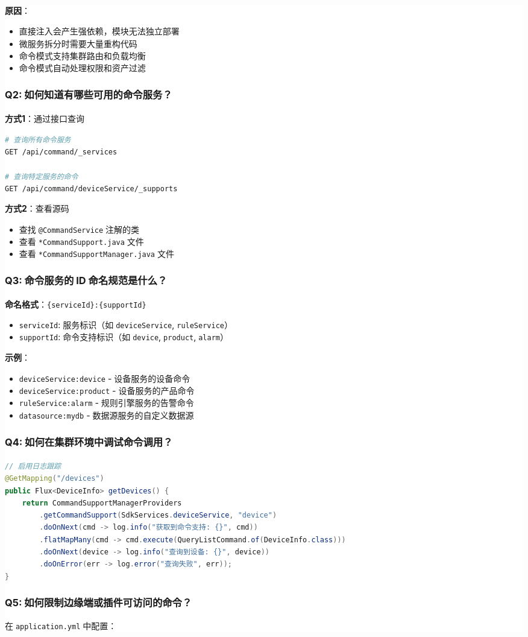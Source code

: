 **原因**：
- 直接注入会产生强依赖，模块无法独立部署
- 微服务拆分时需要大量重构代码
- 命令模式支持集群路由和负载均衡
- 命令模式自动处理权限和资产过滤

### Q2: 如何知道有哪些可用的命令服务？

**方式1**：通过接口查询

```bash
# 查询所有命令服务
GET /api/command/_services

# 查询特定服务的命令
GET /api/command/deviceService/_supports
```

**方式2**：查看源码

- 查找 `@CommandService` 注解的类
- 查看 `*CommandSupport.java` 文件
- 查看 `*CommandSupportManager.java` 文件

### Q3: 命令服务的 ID 命名规范是什么？

**命名格式**：`{serviceId}:{supportId}`

- `serviceId`: 服务标识（如 `deviceService`, `ruleService`）
- `supportId`: 命令支持标识（如 `device`, `product`, `alarm`）

**示例**：
- `deviceService:device` - 设备服务的设备命令
- `deviceService:product` - 设备服务的产品命令
- `ruleService:alarm` - 规则引擎服务的告警命令
- `datasource:mydb` - 数据源服务的自定义数据源

### Q4: 如何在集群环境中调试命令调用？

```java
// 启用日志跟踪
@GetMapping("/devices")
public Flux<DeviceInfo> getDevices() {
    return CommandSupportManagerProviders
        .getCommandSupport(SdkServices.deviceService, "device")
        .doOnNext(cmd -> log.info("获取到命令支持: {}", cmd))
        .flatMapMany(cmd -> cmd.execute(QueryListCommand.of(DeviceInfo.class)))
        .doOnNext(device -> log.info("查询到设备: {}", device))
        .doOnError(err -> log.error("查询失败", err));
}
```

### Q5: 如何限制边缘端或插件可访问的命令？

在 `application.yml` 中配置：
